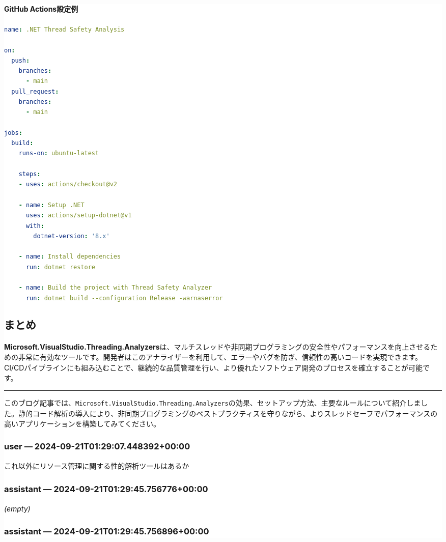 #### GitHub Actions設定例

```yaml
name: .NET Thread Safety Analysis

on:
  push:
    branches:
      - main
  pull_request:
    branches:
      - main

jobs:
  build:
    runs-on: ubuntu-latest

    steps:
    - uses: actions/checkout@v2
    
    - name: Setup .NET
      uses: actions/setup-dotnet@v1
      with:
        dotnet-version: '8.x'

    - name: Install dependencies
      run: dotnet restore

    - name: Build the project with Thread Safety Analyzer
      run: dotnet build --configuration Release -warnaserror
```

## まとめ

**Microsoft.VisualStudio.Threading.Analyzers**は、マルチスレッドや非同期プログラミングの安全性やパフォーマンスを向上させるための非常に有効なツールです。開発者はこのアナライザーを利用して、エラーやバグを防ぎ、信頼性の高いコードを実現できます。CI/CDパイプラインにも組み込むことで、継続的な品質管理を行い、より優れたソフトウェア開発のプロセスを確立することが可能です。

---

このブログ記事では、`Microsoft.VisualStudio.Threading.Analyzers`の効果、セットアップ方法、主要なルールについて紹介しました。静的コード解析の導入により、非同期プログラミングのベストプラクティスを守りながら、よりスレッドセーフでパフォーマンスの高いアプリケーションを構築してみてください。

### user — 2024-09-21T01:29:07.448392+00:00

これ以外にリソース管理に関する性的解析ツールはあるか

### assistant — 2024-09-21T01:29:45.756776+00:00

_(empty)_

### assistant — 2024-09-21T01:29:45.756896+00:00
